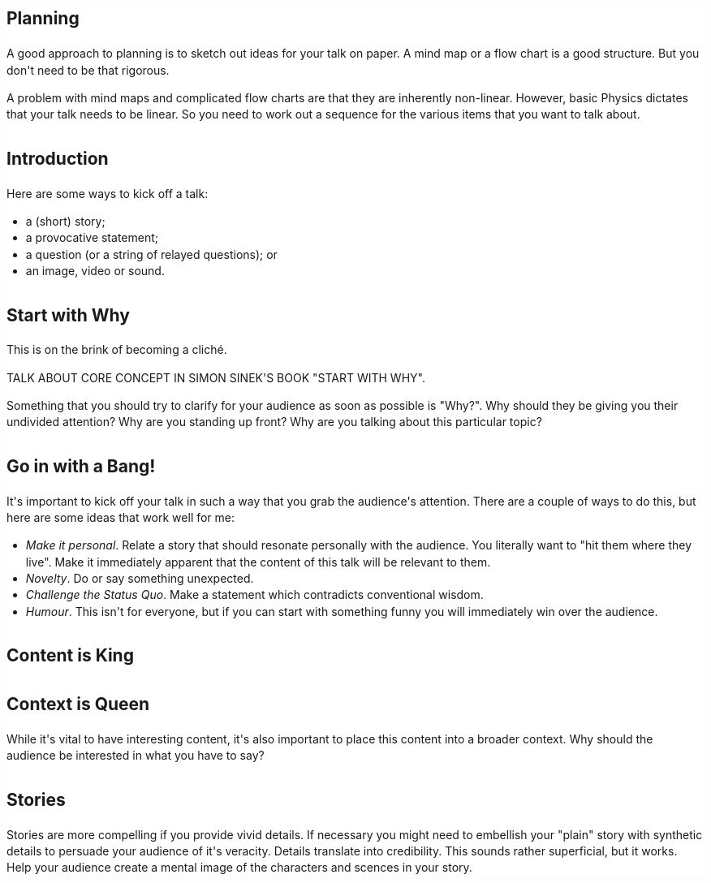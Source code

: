 ## Planning

A good approach to planning is to sketch out ideas for your talk on paper. A mind map or a flow chart is a good structure. But you don't need to be that rigorous.

A problem with mind maps and complicated flow charts are that they are inherently non-linear. However, basic Physics dictates that your talk needs to be linear. So you need to work out a sequence for the various items that you want to talk about.

## Introduction

Here are some ways to kick off a talk:

- a (short) story;
- a provocative statement;
- a question (or a string of relayed questions); or
- an image, video or sound.

## Start with Why

This is on the brink of becoming a cliché.

TALK ABOUT CORE CONCEPT IN SIMON SINEK'S BOOK "START WITH WHY".

Something that you should try to clarify for your audience as soon as possible is "Why?". Why should they be giving you their undivided attention? Why are you standing up front? Why are you talking about this particular topic?

## Go in with a Bang!

It's important to kick off your talk in such a way that you grab the audience's attention. There are a couple of ways to do this, but here are some ideas that work well for me:

- *Make it personal*. Relate a story that should resonate personally with the audience. You literally want to "hit them where they live". Make it immediately apparent that the content of this talk will be relevant to them.
- *Novelty*. Do or say something unexpected.
- *Challenge the Status Quo*. Make a statement which contradicts conventional wisdom.
- *Humour*. This isn't for everyone, but if you can start with something funny you will immediately win over the audience.

## Content is King

## Context is Queen

While it's vital to have interesting content, it's also important to place this content into a broader context. Why should the audience be interested in what you have to say?

## Stories

Stories are more compelling if you provide vivid details. If necessary you might need to embellish your "plain" story with synthetic details to persuade your audience of it's veracity. Details translate into credibility. This sounds rather superficial, but it works. Help your audience create a mental image of the characters and scences in your story.
